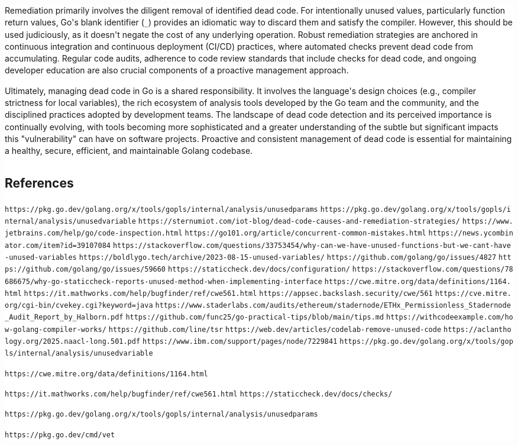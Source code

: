 Remediation primarily involves the diligent removal of identified dead code. For intentionally unused values, particularly function return values, Go's blank identifier (`_`) provides an idiomatic way to discard them and satisfy the compiler. However, this should be used judiciously, as it doesn't negate the cost of any underlying operation. Robust remediation strategies are anchored in continuous integration and continuous deployment (CI/CD) practices, where automated checks prevent dead code from accumulating. Regular code audits, adherence to code review standards that include checks for dead code, and ongoing developer education are also crucial components of a proactive management approach.

Ultimately, managing dead code in Go is a shared responsibility. It involves the language's design choices (e.g., compiler strictness for local variables), the rich ecosystem of analysis tools developed by the Go team and the community, and the disciplined practices adopted by development teams. The landscape of dead code detection and its perceived importance is continually evolving, with tools becoming more sophisticated and a greater understanding of the subtle but significant impacts this "vulnerability" can have on software projects. Proactive and consistent management of dead code is essential for maintaining a healthy, secure, efficient, and maintainable Golang codebase.

## **References**

`https://pkg.go.dev/golang.org/x/tools/gopls/internal/analysis/unusedparams`
`https://pkg.go.dev/golang.org/x/tools/gopls/internal/analysis/unusedvariable`
`https://sternumiot.com/iot-blog/dead-code-causes-and-remediation-strategies/`
`https://www.jetbrains.com/help/go/code-inspection.html`
`https://go101.org/article/concurrent-common-mistakes.html`
`https://news.ycombinator.com/item?id=39107084`
`https://stackoverflow.com/questions/33753454/why-can-we-have-unused-functions-but-we-cant-have-unused-variables`
`https://boldlygo.tech/archive/2023-08-15-unused-variables/`
`https://github.com/golang/go/issues/4827`
`https://github.com/golang/go/issues/59660`
`https://staticcheck.dev/docs/configuration/`
`https://stackoverflow.com/questions/78686675/why-go-staticcheck-reports-unused-method-when-implementing-interface`
`https://cwe.mitre.org/data/definitions/1164.html`
`https://it.mathworks.com/help/bugfinder/ref/cwe561.html`
`https://appsec.backslash.security/cwe/561`
`https://cve.mitre.org/cgi-bin/cvekey.cgi?keyword=java`
`https://www.staderlabs.com/audits/ethereum/stadernode/ETHx_Permissionless_Stadernode_Audit_Report_by_Halborn.pdf`
`https://github.com/func25/go-practical-tips/blob/main/tips.md`
`https://withcodeexample.com/how-golang-compiler-works/`
`https://github.com/line/tsr`
`https://web.dev/articles/codelab-remove-unused-code`
`https://aclanthology.org/2025.naacl-long.501.pdf`
`https://www.ibm.com/support/pages/node/7229841`
`https://pkg.go.dev/golang.org/x/tools/gopls/internal/analysis/unusedvariable`
    
`https://cwe.mitre.org/data/definitions/1164.html`
    
`https://it.mathworks.com/help/bugfinder/ref/cwe561.html`
`https://staticcheck.dev/docs/checks/`
    
`https://pkg.go.dev/golang.org/x/tools/gopls/internal/analysis/unusedparams`
    
`https://pkg.go.dev/cmd/vet`